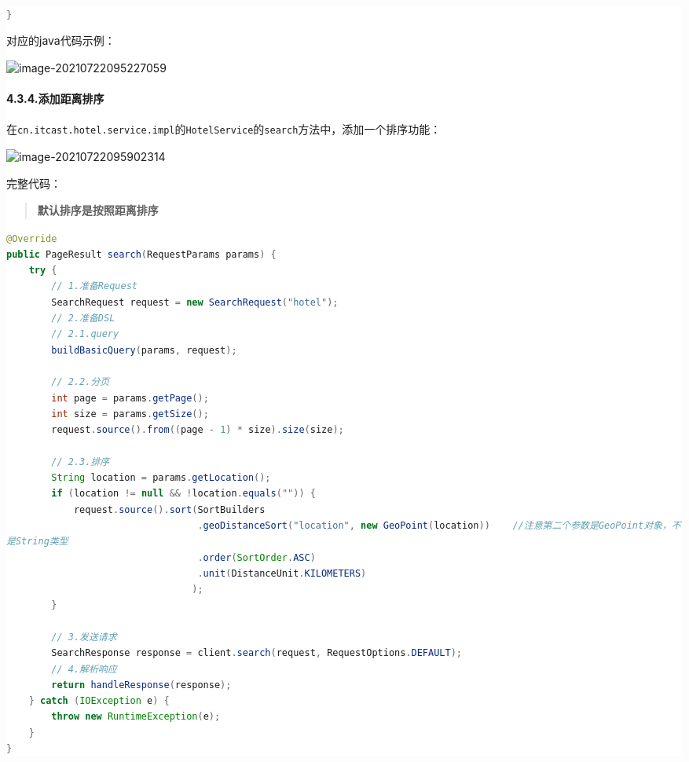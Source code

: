 ```java
}
```

对应的java代码示例：

![image-20210722095227059](https://i-blog.csdnimg.cn/blog_migrate/726375d3de6d1518c00bbcf00ad4fd27.png)

#### 4.3.4.添加距离排序

在`cn.itcast.hotel.service.impl`的`HotelService`的`search`方法中，添加一个排序功能：

![image-20210722095902314](https://i-blog.csdnimg.cn/blog_migrate/82fbf026e891ca1cda5bd9940b7c2818.png)

完整代码：

> **默认排序是按照距离排序** 

```java
@Override
public PageResult search(RequestParams params) {
    try {
        // 1.准备Request
        SearchRequest request = new SearchRequest("hotel");
        // 2.准备DSL
        // 2.1.query
        buildBasicQuery(params, request);

        // 2.2.分页
        int page = params.getPage();
        int size = params.getSize();
        request.source().from((page - 1) * size).size(size);

        // 2.3.排序
        String location = params.getLocation();
        if (location != null && !location.equals("")) {
            request.source().sort(SortBuilders
                                  .geoDistanceSort("location", new GeoPoint(location))    //注意第二个参数是GeoPoint对象，不是String类型
                                  .order(SortOrder.ASC)
                                  .unit(DistanceUnit.KILOMETERS)
                                 );
        }

        // 3.发送请求
        SearchResponse response = client.search(request, RequestOptions.DEFAULT);
        // 4.解析响应
        return handleResponse(response);
    } catch (IOException e) {
        throw new RuntimeException(e);
    }
}
```
